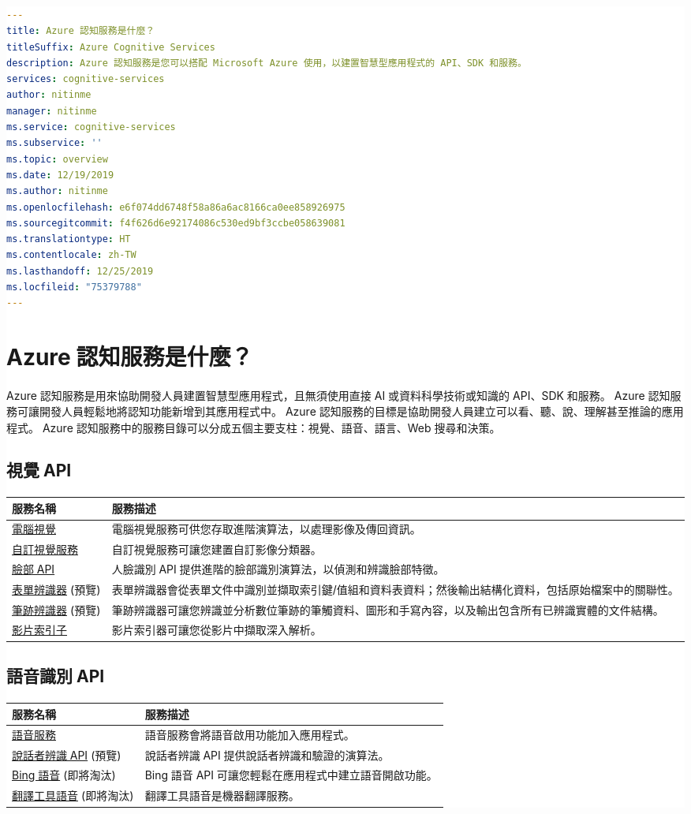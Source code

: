 ```yaml
---
title: Azure 認知服務是什麼？
titleSuffix: Azure Cognitive Services
description: Azure 認知服務是您可以搭配 Microsoft Azure 使用，以建置智慧型應用程式的 API、SDK 和服務。
services: cognitive-services
author: nitinme
manager: nitinme
ms.service: cognitive-services
ms.subservice: ''
ms.topic: overview
ms.date: 12/19/2019
ms.author: nitinme
ms.openlocfilehash: e6f074dd6748f58a86a6ac8166ca0ee858926975
ms.sourcegitcommit: f4f626d6e92174086c530ed9bf3ccbe058639081
ms.translationtype: HT
ms.contentlocale: zh-TW
ms.lasthandoff: 12/25/2019
ms.locfileid: "75379788"
---
```

# <a name="what-are-azure-cognitive-services"></a>Azure 認知服務是什麼？

Azure 認知服務是用來協助開發人員建置智慧型應用程式，且無須使用直接 AI 或資料科學技術或知識的 API、SDK 和服務。 Azure 認知服務可讓開發人員輕鬆地將認知功能新增到其應用程式中。 Azure 認知服務的目標是協助開發人員建立可以看、聽、說、理解甚至推論的應用程式。 Azure 認知服務中的服務目錄可以分成五個主要支柱：視覺、語音、語言、Web 搜尋和決策。

## <a name="vision-apis"></a>視覺 API

|服務名稱|服務描述|
|:-----------|:------------------|
|[電腦視覺](https://docs.microsoft.com/azure/cognitive-services/computer-vision/ "電腦視覺")|電腦視覺服務可供您存取進階演算法，以處理影像及傳回資訊。|
|[自訂視覺服務](https://docs.microsoft.com/azure/cognitive-services/Custom-Vision-Service/home "自訂辨識服務")|自訂視覺服務可讓您建置自訂影像分類器。|
|[臉部 API](https://docs.microsoft.com/azure/cognitive-services/face/ "人臉識別 API")|人臉識別 API 提供進階的臉部識別演算法，以偵測和辨識臉部特徵。|
|[表單辨識器](https://docs.microsoft.com/azure/cognitive-services/form-recognizer/ "表單辨識器") \(預覽\)|表單辨識器會從表單文件中識別並擷取索引鍵/值組和資料表資料；然後輸出結構化資料，包括原始檔案中的關聯性。|
|[筆跡辨識器](https://docs.microsoft.com/azure/cognitive-services/ink-recognizer/ "筆跡辨識器") \(預覽\)|筆跡辨識器可讓您辨識並分析數位筆跡的筆觸資料、圖形和手寫內容，以及輸出包含所有已辨識實體的文件結構。|
|[影片索引子](https://docs.microsoft.com/azure/cognitive-services/video-indexer/video-indexer-overview "影片索引子")|影片索引器可讓您從影片中擷取深入解析。|

## <a name="speech-apis"></a>語音識別 API

|服務名稱|服務描述|
|:-----------|:------------------|
|[語音服務](https://docs.microsoft.com/azure/cognitive-services/speech-service/ "語音服務")|語音服務會將語音啟用功能加入應用程式。|
|[說話者辨識 API](https://docs.microsoft.com/azure/cognitive-services/speaker-recognition/home "說話者辨識 API") \(預覽\)|說話者辨識 API 提供說話者辨識和驗證的演算法。|
|[Bing 語音](https://docs.microsoft.com/azure/cognitive-services/speech/home "Bing 語音") \(即將淘汰\)|Bing 語音 API 可讓您輕鬆在應用程式中建立語音開啟功能。|
|[翻譯工具語音](https://docs.microsoft.com/azure/cognitive-services/translator-speech/ "Translator Speech") \(即將淘汰\)|翻譯工具語音是機器翻譯服務。|
